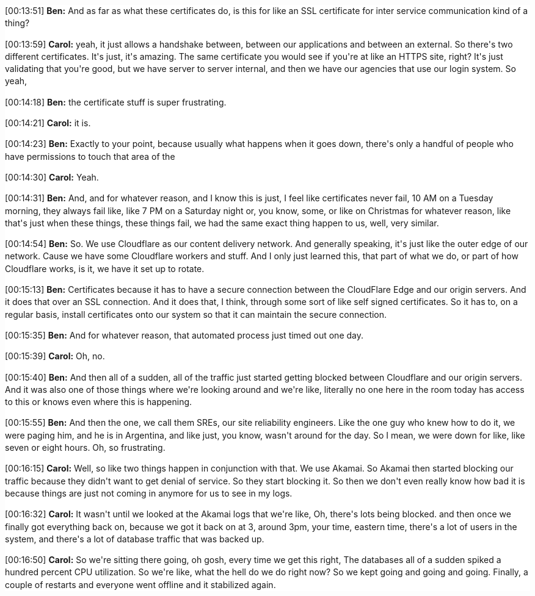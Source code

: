 [00:13:51] **Ben:** And as far as what these certificates do, is this for like an SSL certificate for inter service communication kind of a thing?

[00:13:59] **Carol:** yeah, it just allows a handshake between, between our applications and between an external. So there's two different certificates. It's just, it's amazing. The same certificate you would see if you're at like an HTTPS site, right? It's just validating that you're good, but we have server to server internal, and then we have our agencies that use our login system. So yeah,

[00:14:18] **Ben:** the certificate stuff is super frustrating.

[00:14:21] **Carol:** it is.

[00:14:23] **Ben:** Exactly to your point, because usually what happens when it goes down, there's only a handful of people who have permissions to touch that area of the

[00:14:30] **Carol:** Yeah.

[00:14:31] **Ben:** And, and for whatever reason, and I know this is just, I feel like certificates never fail, 10 AM on a Tuesday morning, they always fail like, like 7 PM on a Saturday night or, you know, some, or like on Christmas for whatever reason, like that's just when these things, these things fail, we had the same exact thing happen to us, well, very similar.

[00:14:54] **Ben:** So. We use Cloudflare as our content delivery network. And generally speaking, it's just like the outer edge of our network. Cause we have some Cloudflare workers and stuff. And I only just learned this, that part of what we do, or part of how Cloudflare works, is it, we have it set up to rotate.

[00:15:13] **Ben:** Certificates because it has to have a secure connection between the CloudFlare Edge and our origin servers. And it does that over an SSL connection. And it does that, I think, through some sort of like self signed certificates. So it has to, on a regular basis, install certificates onto our system so that it can maintain the secure connection.

[00:15:35] **Ben:** And for whatever reason, that automated process just timed out one day.

[00:15:39] **Carol:** Oh, no.

[00:15:40] **Ben:** And then all of a sudden, all of the traffic just started getting blocked between Cloudflare and our origin servers. And it was also one of those things where we're looking around and we're like, literally no one here in the room today has access to this or knows even where this is happening.

[00:15:55] **Ben:** And then the one, we call them SREs, our site reliability engineers. Like the one guy who knew how to do it, we were paging him, and he is in Argentina, and like just, you know, wasn't around for the day. So I mean, we were down for like, like seven or eight hours. Oh, so frustrating.

[00:16:15] **Carol:** Well, so like two things happen in conjunction with that. We use Akamai. So Akamai then started blocking our traffic because they didn't want to get denial of service. So they start blocking it. So then we don't even really know how bad it is because things are just not coming in anymore for us to see in my logs.

[00:16:32] **Carol:** It wasn't until we looked at the Akamai logs that we're like, Oh, there's lots being blocked. and then once we finally got everything back on, because we got it back on at 3, around 3pm, your time, eastern time, there's a lot of users in the system, and there's a lot of database traffic that was backed up.

[00:16:50] **Carol:** So we're sitting there going, oh gosh, every time we get this right, The databases all of a sudden spiked a hundred percent CPU utilization. So we're like, what the hell do we do right now? So we kept going and going and going. Finally, a couple of restarts and everyone went offline and it stabilized again.


[working-code]: https://workingcode.dev/
[working-code-discord]: https://workingcode.dev/discord/
[working-code-instagram]: https://www.instagram.com/workingcodepod/
[working-code-patreon]: https://www.patreon.com/workingcodepod
[working-code-twitter]: https://twitter.com/WorkingCodePod
[github]: https://github.com/WorkingCodePod/workingcode/blob/main/src/episodes/186-warm-blankies-for-your-work-insecurities.md